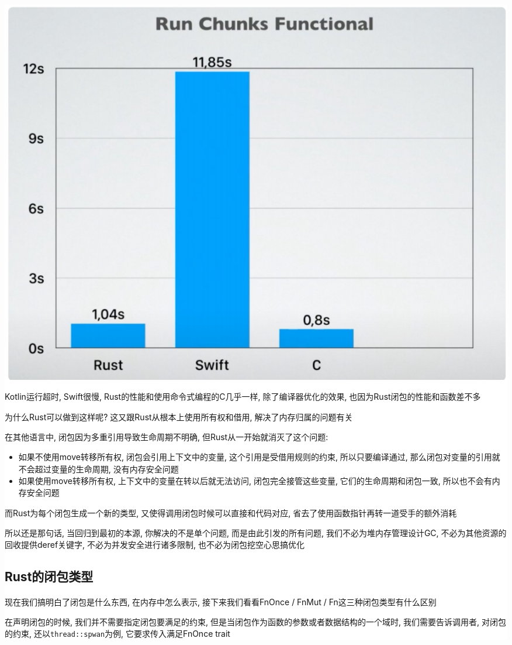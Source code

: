 ![image-20241209164351121](assets/image-20241209164351121.png)

Kotlin运行超时, Swift很慢, Rust的性能和使用命令式编程的C几乎一样, 除了编译器优化的效果, 也因为Rust闭包的性能和函数差不多

为什么Rust可以做到这样呢? 这又跟Rust从根本上使用所有权和借用, 解决了内存归属的问题有关

在其他语言中, 闭包因为多重引用导致生命周期不明确, 但Rust从一开始就消灭了这个问题:

- 如果不使用move转移所有权, 闭包会引用上下文中的变量, 这个引用是受借用规则的约束, 所以只要编译通过, 那么闭包对变量的引用就不会超过变量的生命周期, 没有内存安全问题
- 如果使用move转移所有权, 上下文中的变量在转以后就无法访问, 闭包完全接管这些变量, 它们的生命周期和闭包一致, 所以也不会有内存安全问题

而Rust为每个闭包生成一个新的类型, 又使得调用闭包时候可以直接和代码对应, 省去了使用函数指针再转一道受手的额外消耗

所以还是那句话, 当回归到最初的本源, 你解决的不是单个问题, 而是由此引发的所有问题, 我们不必为堆内存管理设计GC, 不必为其他资源的回收提供deref关键字, 不必为并发安全进行诸多限制, 也不必为闭包挖空心思搞优化

## Rust的闭包类型

现在我们搞明白了闭包是什么东西, 在内存中怎么表示, 接下来我们看看FnOnce / FnMut / Fn这三种闭包类型有什么区别

在声明闭包的时候, 我们并不需要指定闭包要满足的约束, 但是当闭包作为函数的参数或者数据结构的一个域时, 我们需要告诉调用者, 对闭包的约束, 还以`thread::spwan`为例, 它要求传入满足FnOnce trait
